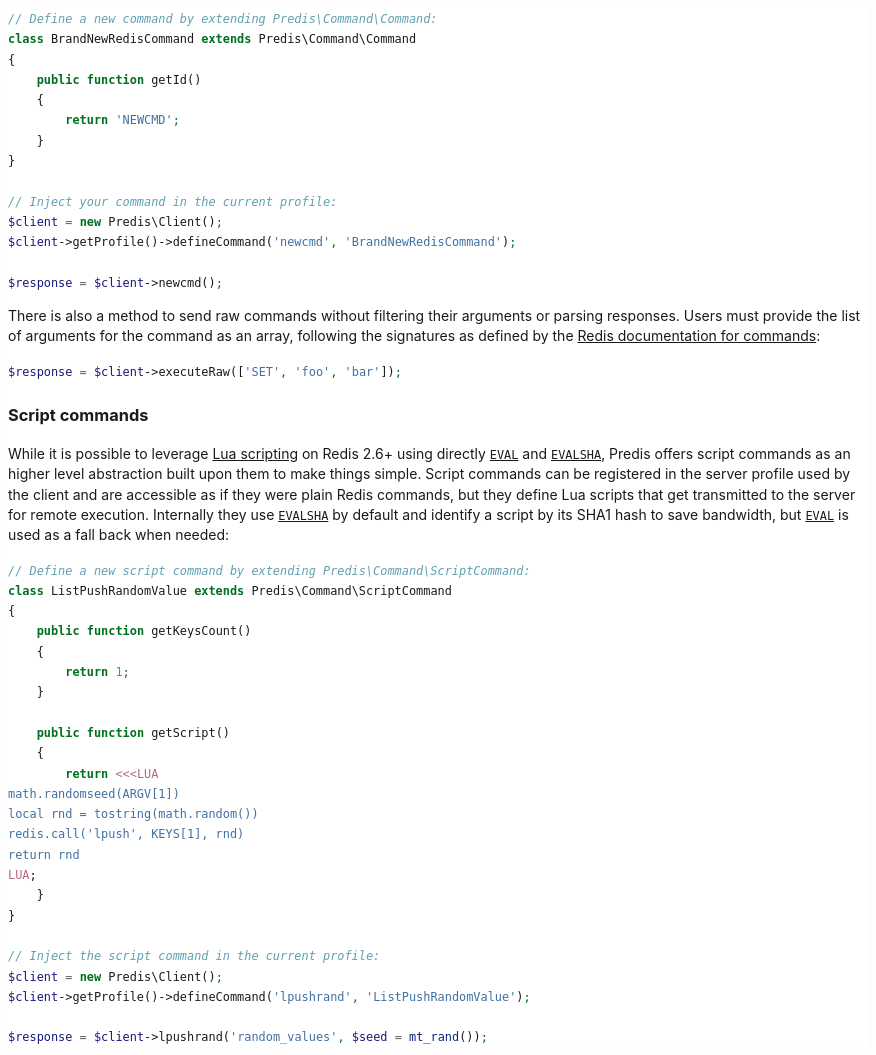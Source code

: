 ```php
// Define a new command by extending Predis\Command\Command:
class BrandNewRedisCommand extends Predis\Command\Command
{
    public function getId()
    {
        return 'NEWCMD';
    }
}

// Inject your command in the current profile:
$client = new Predis\Client();
$client->getProfile()->defineCommand('newcmd', 'BrandNewRedisCommand');

$response = $client->newcmd();
```

There is also a method to send raw commands without filtering their arguments or parsing responses.
Users must provide the list of arguments for the command as an array, following the signatures as
defined by the [Redis documentation for commands](http://redis.io/commands):

```php
$response = $client->executeRaw(['SET', 'foo', 'bar']);
```


### Script commands ###

While it is possible to leverage [Lua scripting](http://redis.io/commands/eval) on Redis 2.6+ using
directly [`EVAL`](http://redis.io/commands/eval) and [`EVALSHA`](http://redis.io/commands/evalsha),
Predis offers script commands as an higher level abstraction built upon them to make things simple.
Script commands can be registered in the server profile used by the client and are accessible as if
they were plain Redis commands, but they define Lua scripts that get transmitted to the server for
remote execution. Internally they use [`EVALSHA`](http://redis.io/commands/evalsha) by default and
identify a script by its SHA1 hash to save bandwidth, but [`EVAL`](http://redis.io/commands/eval)
is used as a fall back when needed:

```php
// Define a new script command by extending Predis\Command\ScriptCommand:
class ListPushRandomValue extends Predis\Command\ScriptCommand
{
    public function getKeysCount()
    {
        return 1;
    }

    public function getScript()
    {
        return <<<LUA
math.randomseed(ARGV[1])
local rnd = tostring(math.random())
redis.call('lpush', KEYS[1], rnd)
return rnd
LUA;
    }
}

// Inject the script command in the current profile:
$client = new Predis\Client();
$client->getProfile()->defineCommand('lpushrand', 'ListPushRandomValue');

$response = $client->lpushrand('random_values', $seed = mt_rand());
```


[ico-license]: https://img.shields.io/github/license/nrk/predis.svg?style=flat-square
[ico-version-stable]: https://img.shields.io/packagist/v/predis/predis.svg?style=flat-square
[ico-version-dev]: https://img.shields.io/packagist/vpre/predis/predis.svg?style=flat-square
[ico-downloads-monthly]: https://img.shields.io/packagist/dm/predis/predis.svg?style=flat-square
[ico-travis]: https://img.shields.io/travis/nrk/predis.svg?style=flat-square
[ico-gitter]: https://img.shields.io/gitter/room/nrk/predis.svg?style=flat-square
[link-packagist]: https://packagist.org/packages/predis/predis
[link-travis]: https://travis-ci.org/nrk/predis
[link-downloads]: https://packagist.org/packages/predis/predis/stats
[link-gitter]: https://gitter.im/nrk/predis